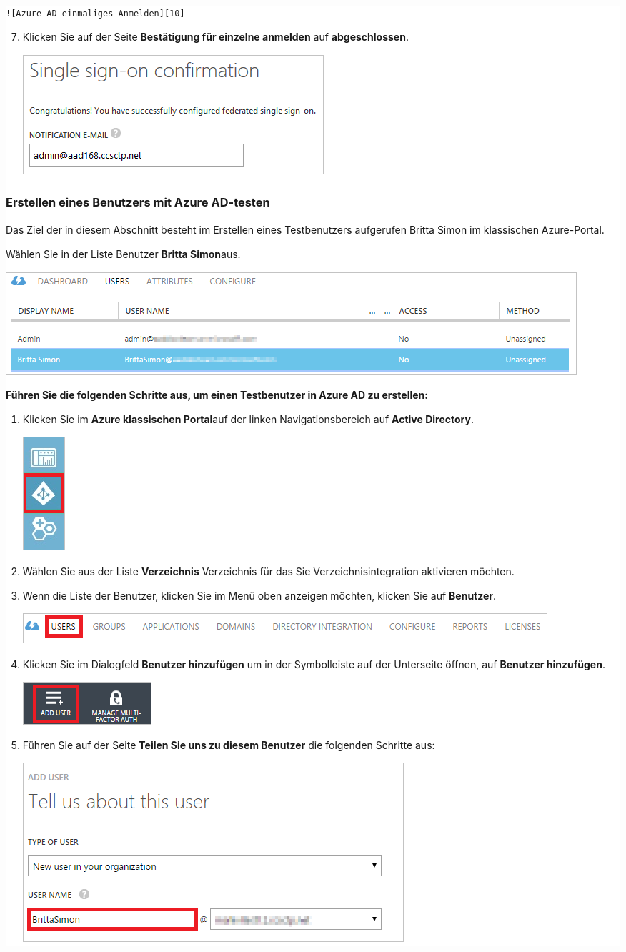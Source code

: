    ![Azure AD einmaliges Anmelden][10]

7. Klicken Sie auf der Seite **Bestätigung für einzelne anmelden** auf **abgeschlossen**.  
  
    ![Azure AD einmaliges Anmelden][11]



### <a name="creating-an-azure-ad-test-user"></a>Erstellen eines Benutzers mit Azure AD-testen
Das Ziel der in diesem Abschnitt besteht im Erstellen eines Testbenutzers aufgerufen Britta Simon im klassischen Azure-Portal.

Wählen Sie in der Liste Benutzer **Britta Simon**aus.

![Erstellen von Azure AD-Benutzer][20]

**Führen Sie die folgenden Schritte aus, um einen Testbenutzer in Azure AD zu erstellen:**

1. Klicken Sie im **Azure klassischen Portal**auf der linken Navigationsbereich auf **Active Directory**.

    ![Erstellen eines Benutzers mit Azure AD-testen](./media/active-directory-saas-birst-tutorial/create_aaduser_09.png) 

2. Wählen Sie aus der Liste **Verzeichnis** Verzeichnis für das Sie Verzeichnisintegration aktivieren möchten.

3. Wenn die Liste der Benutzer, klicken Sie im Menü oben anzeigen möchten, klicken Sie auf **Benutzer**.

    ![Erstellen eines Benutzers mit Azure AD-testen](./media/active-directory-saas-birst-tutorial/create_aaduser_03.png) 

4. Klicken Sie im Dialogfeld **Benutzer hinzufügen** um in der Symbolleiste auf der Unterseite öffnen, auf **Benutzer hinzufügen**.

    ![Erstellen eines Benutzers mit Azure AD-testen](./media/active-directory-saas-birst-tutorial/create_aaduser_04.png) 

5. Führen Sie auf der Seite **Teilen Sie uns zu diesem Benutzer** die folgenden Schritte aus:

    ![Erstellen eines Benutzers mit Azure AD-testen](./media/active-directory-saas-birst-tutorial/create_aaduser_05.png) 


[1]: ./media/active-directory-saas-birst-tutorial/tutorial_general_01.png
[2]: ./media/active-directory-saas-birst-tutorial/tutorial_general_02.png
[3]: ./media/active-directory-saas-birst-tutorial/tutorial_general_03.png
[4]: ./media/active-directory-saas-birst-tutorial/tutorial_general_04.png
[6]: ./media/active-directory-saas-birst-tutorial/tutorial_general_05.png
[10]: ./media/active-directory-saas-birst-tutorial/tutorial_general_06.png
[11]: ./media/active-directory-saas-birst-tutorial/tutorial_general_07.png
[20]: ./media/active-directory-saas-birst-tutorial/tutorial_general_100.png
[200]: ./media/active-directory-saas-birst-tutorial/tutorial_general_200.png
[201]: ./media/active-directory-saas-birst-tutorial/tutorial_general_201.png
[203]: ./media/active-directory-saas-birst-tutorial/tutorial_general_203.png
[204]: ./media/active-directory-saas-birst-tutorial/tutorial_general_204.png
[205]: ./media/active-directory-saas-birst-tutorial/tutorial_general_205.png